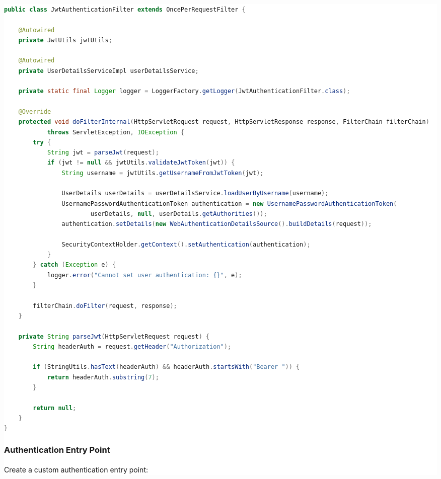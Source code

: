 ```java
public class JwtAuthenticationFilter extends OncePerRequestFilter {
    
    @Autowired
    private JwtUtils jwtUtils;
    
    @Autowired
    private UserDetailsServiceImpl userDetailsService;
    
    private static final Logger logger = LoggerFactory.getLogger(JwtAuthenticationFilter.class);
    
    @Override
    protected void doFilterInternal(HttpServletRequest request, HttpServletResponse response, FilterChain filterChain)
            throws ServletException, IOException {
        try {
            String jwt = parseJwt(request);
            if (jwt != null && jwtUtils.validateJwtToken(jwt)) {
                String username = jwtUtils.getUsernameFromJwtToken(jwt);
                
                UserDetails userDetails = userDetailsService.loadUserByUsername(username);
                UsernamePasswordAuthenticationToken authentication = new UsernamePasswordAuthenticationToken(
                        userDetails, null, userDetails.getAuthorities());
                authentication.setDetails(new WebAuthenticationDetailsSource().buildDetails(request));
                
                SecurityContextHolder.getContext().setAuthentication(authentication);
            }
        } catch (Exception e) {
            logger.error("Cannot set user authentication: {}", e);
        }
        
        filterChain.doFilter(request, response);
    }
    
    private String parseJwt(HttpServletRequest request) {
        String headerAuth = request.getHeader("Authorization");
        
        if (StringUtils.hasText(headerAuth) && headerAuth.startsWith("Bearer ")) {
            return headerAuth.substring(7);
        }
        
        return null;
    }
}
```

### Authentication Entry Point

Create a custom authentication entry point:
